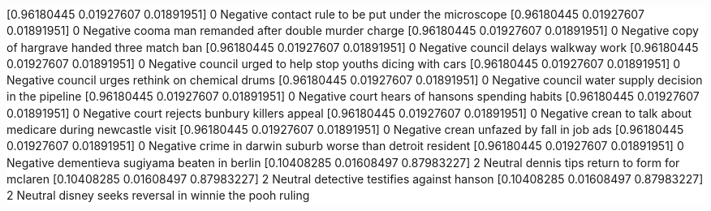[0.96180445 0.01927607 0.01891951]
0
Negative
contact rule to be put under the microscope
[0.96180445 0.01927607 0.01891951]
0
Negative
cooma man remanded after double murder charge
[0.96180445 0.01927607 0.01891951]
0
Negative
copy of hargrave handed three match ban
[0.96180445 0.01927607 0.01891951]
0
Negative
council delays walkway work
[0.96180445 0.01927607 0.01891951]
0
Negative
council urged to help stop youths dicing with cars
[0.96180445 0.01927607 0.01891951]
0
Negative
council urges rethink on chemical drums
[0.96180445 0.01927607 0.01891951]
0
Negative
council water supply decision in the pipeline
[0.96180445 0.01927607 0.01891951]
0
Negative
court hears of hansons spending habits
[0.96180445 0.01927607 0.01891951]
0
Negative
court rejects bunbury killers appeal
[0.96180445 0.01927607 0.01891951]
0
Negative
crean to talk about medicare during newcastle visit
[0.96180445 0.01927607 0.01891951]
0
Negative
crean unfazed by fall in job ads
[0.96180445 0.01927607 0.01891951]
0
Negative
crime in darwin suburb worse than detroit resident
[0.96180445 0.01927607 0.01891951]
0
Negative
dementieva sugiyama beaten in berlin
[0.10408285 0.01608497 0.87983227]
2
Neutral
dennis tips return to form for mclaren
[0.10408285 0.01608497 0.87983227]
2
Neutral
detective testifies against hanson
[0.10408285 0.01608497 0.87983227]
2
Neutral
disney seeks reversal in winnie the pooh ruling